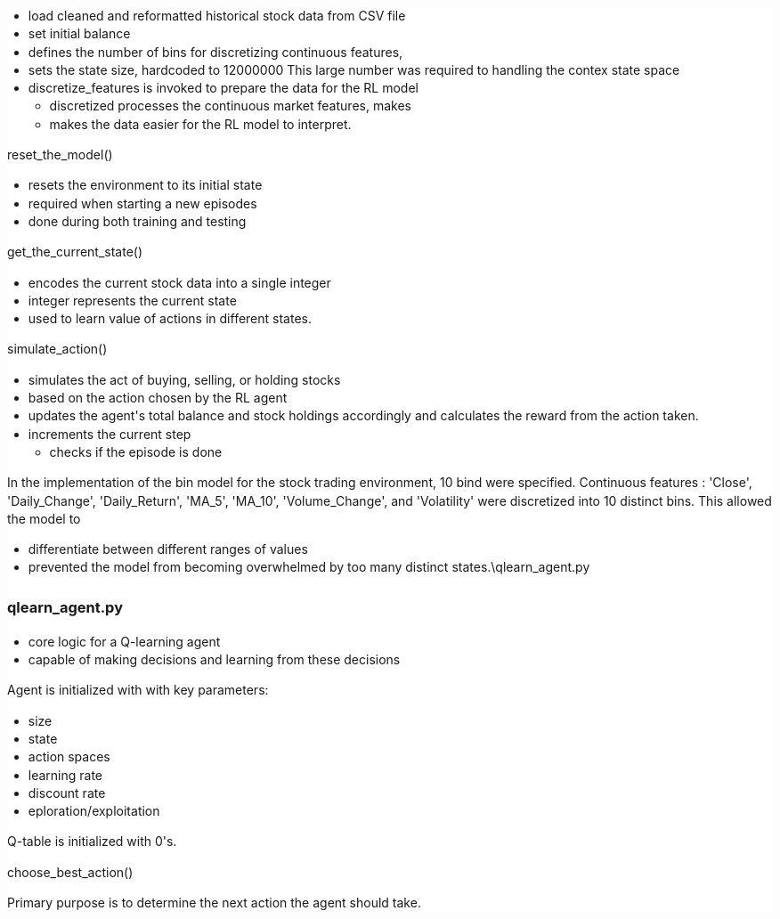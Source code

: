 * load cleaned and reformatted historical stock data from CSV file
* set initial balance
* defines the number of bins for discretizing continuous features,
* sets the state size, hardcoded to 12000000
  This large number was required to handling the contex state space
* discretize_features is invoked to prepare the data for the RL model
  * discretized processes the continuous market features, makes
  * makes the data easier for the RL model to interpret.

reset_the_model()

* resets the environment to its initial state
* required when starting a new episodes
* done during both training and testing

get_the_current_state()

* encodes the current stock data into a single integer
* integer represents the current state
* used to learn value of actions in different states.

simulate_action()

* simulates the act of buying, selling, or holding stocks
* based on the action chosen by the RL agent
* updates the agent's total balance and stock holdings accordingly and calculates the reward from the action taken.
* increments the current step
  * checks if the episode is done

In the implementation of the bin model for the stock trading environment, 10 bind were specified. Continuous features : 'Close', 'Daily\_Change', 'Daily\_Return', 'MA\_5', 'MA\_10', 'Volume\_Change', and 'Volatility' were discretized into 10 distinct bins.
This allowed the model to

* differentiate between different ranges of values
* prevented the model from becoming overwhelmed by too many distinct states.\qlearn_agent.py

### qlearn_agent.py

* core logic for a Q-learning agent
* capable of making decisions and learning from these decisions

Agent is initialized with with key parameters:

* size
* state
* action spaces
* learning rate
* discount rate
* eploration/exploitation

Q-table is initialized with 0's.

choose_best_action()

Primary purpose is to determine the next action the agent should take.
